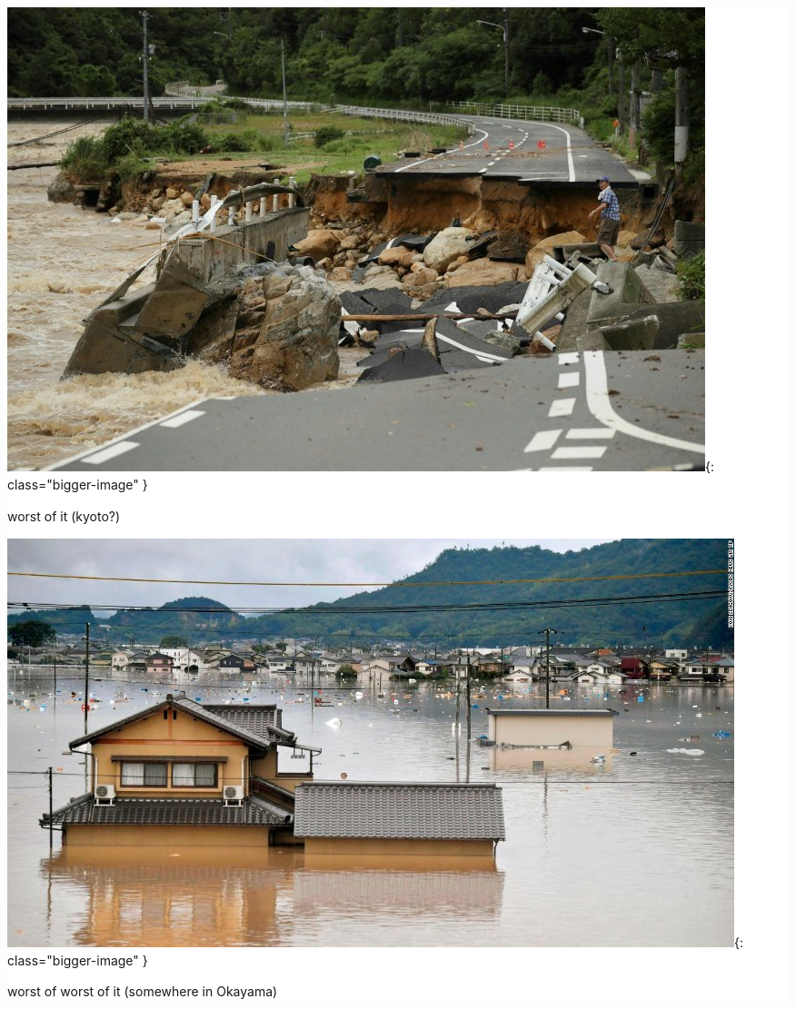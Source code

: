 ![](/img/1*PDdJXhJm8ynmIb8Ir8rddw.jpeg){: class="bigger-image" }
<figcaption class="caption">worst of it (kyoto?)</figcaption>

![](/img/1*Chj2W0h6DCXtTEutzYtkHw.jpeg){: class="bigger-image" }
<figcaption class="caption">worst of worst of it (somewhere in Okayama)</figcaption>
